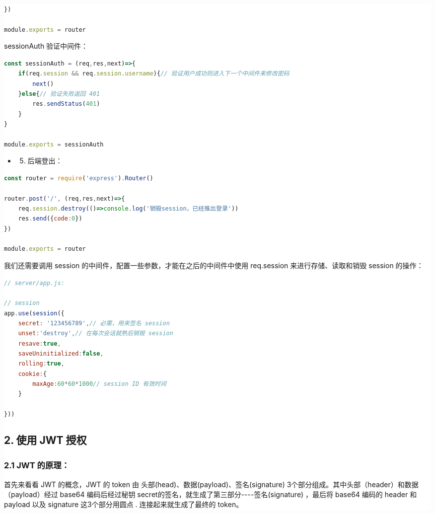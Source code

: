```js
})

module.exports = router
```
sessionAuth 验证中间件：
```js
const sessionAuth = (req,res,next)=>{
    if(req.session && req.session.username){// 验证用户成功则进入下一个中间件来修改密码
        next()
    }else{// 验证失败返回 401
        res.sendStatus(401)
    }
}

module.exports = sessionAuth
```

- 5. 后端登出：

```js
const router = require('express').Router()
 
router.post('/', (req,res,next)=>{
    req.session.destroy(()=>console.log('销毁session，已经推出登录'))
    res.send({code:0})
})

module.exports = router
```
我们还需要调用 session 的中间件，配置一些参数，才能在之后的中间件中使用 req.session 来进行存储、读取和销毁 session 的操作：
```js
// server/app.js:

// session
app.use(session({
    secret: '123456789',// 必需，用来签名 session
    unset:'destroy',// 在每次会话就熟后销毁 session
    resave:true,
    saveUninitialized:false,
    rolling:true,
    cookie:{
        maxAge:60*60*1000// session ID 有效时间
    }

}))
```

## 2. 使用 JWT 授权
### 2.1 JWT 的原理：
首先来看看 JWT 的概念，JWT 的 token 由 头部(head)、数据(payload)、签名(signature) 3个部分组成。其中头部（header）和数据（payload）经过 base64 编码后经过秘钥 secret的签名，就生成了第三部分----签名(signature) ，最后将 base64 编码的 header 和 payload 以及 signature 这3个部分用圆点 . 连接起来就生成了最终的 token。
